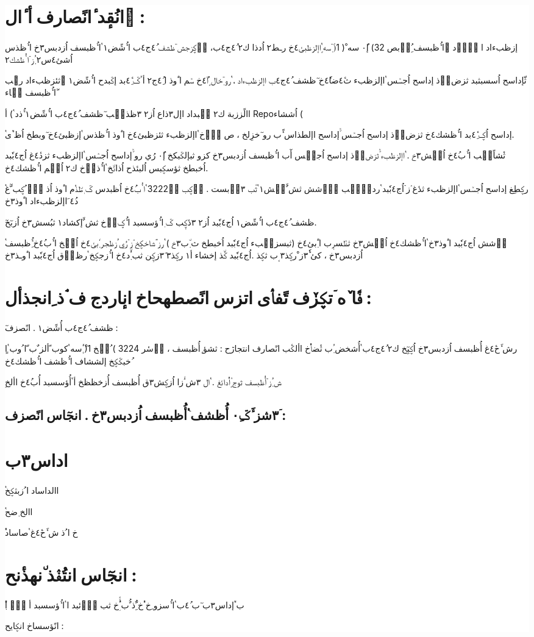 # انُقٕد ٔانًصارف أ ٔال ً:

إزظبءاد ا ُ٘وٞد ٝا ُٔظبسف ُِدٜبص 32) إ٠ُ سه ْ( 1(ْ ٖٓسه ٍٝاإلزظبئ٤خ رـط٢ اُدذا ك٢ ٤ُج٤ب، ٣ٝؼزجش ٓظشف ٤ُج٤ب ا ُٔشًض١ ٝا ُٔظبسف اُزدبس٣خ ا ُٔظذس اُشئ٤س٢ ُٜز ٙا ُٔظشك٢

ثّإداسح اُسسبثبد ثزض٣ٝذ إداسح اُجسٞس ٝاإلزظبء ث٤ٔضا٤ٗخ ٓظشف ٤ُج٤ب اإلزظبءاد ، ٝرو ٖٓخال ٍآ٤ُخ سٞم ا ُ٘وذ ا ٤ُِج٢ أ ٝػ ٤ِٔبد إػبدح ا ُٔشًض١ ٝثئزظبءاد رؼب َٓا ُٔظبسف سٞاء

االًززبة ك٢ شٜبداد اإل٣ذاع اُز٢ ٣ظذسٛب ٓظشف ٤ُج٤ب ا ُٔشًض١ ُٔذد ٝ) أ Repoاُششاء (

ٝإداسح اُؼ ٤ِٔبد ا ُٔظشك٤خ ثزض٣ٝذ إداسح اُجسٞس ّٞإداسح اإلطذاس ًٔب رو ٓخزِلخ ، ص ٤٘ٓخ ٝاإلزظبء ثئزظبئ٤خ ا ُ٘وذ ا ُٔظذس ٝإزظبئ٤خ ٓوبطخ اُظ ٌٞى.

ثٔشاًضٛب ا ُٔب٤ُخ اُشٜش٣خ . ٝاإلزظبء ّٞثزض٣ٝذ إداسح اُجسٞس أٓب ا ُٔظبسف اُزدبس٣خ كزو ثبإلػبكخ إ٠ُ رُي رو ّٞإداسح اُجسٞس ٝاإلزظبء ثزد٤ٔغ اُج٤بٗبد اُخبطخ ثؤسؼبس اُلبئذح اُذائ٘خ ٝا ُٔذ٣٘خ ك٢ اُسٞم ا ُٔظشك٤خ.

ٝرؼطِغ إداسح اُجسٞس ٝاإلزظبء ثدٔغ ٛز ٙاُج٤بٗبد ٝرد٤ٜضٛب ُِ٘شش ثش ٌَشٜش١ ٝثٔب ٣ز٘بست . ٣ٝؼب 3222َٓ ٝا ُٔب٤ُخ اُظبدس ػ ٖط٘ذٝم ا ُ٘وذ اُذ ٢ُٝ ُؼب ّٓغ د٤ُ َاإلزظبءاد ا ُ٘وذ٣خ

ٓظشف ٤ُج٤ب ا ُٔشًض١ اُج٤بٗبد اُز٢ ٣دٔؼٜب ػ ٖا ُٔؤسسبد ا ُٔؼ٤٘خ ثش ٌَإكشاد١ ثبُسش٣خ اُزبٓخ.

ٝر٘شش اُج٤بٗبد ا ُ٘وذ٣خ ٝا ُٔظشك٤خ اُشٜش٣خ ثظٞسرٜب ا ُٜ٘بئ٤خ (ثبسزث٘بء اُج٤بٗبد اُخبطخ ث ٜ٘ب٣خ ) ٝرز ْٓشاخؼخ ٛز ٙرُي ُزظجر ٜٗبئ٤خ  اُس٘خ ا ُٔب٤ُخ ُِٔظبسف اُزدبس٣خ ، كئ ٣ٚٗز ْرؼذ٣ ِٜب ثؼذ .اُج٤بٗبد ػ٘ذ إخشاء أ١ رؼذ٣ ٣َزؼِن ثب ُٜٔ٘د٤خ ا ُٔزجؼخ ٝرظ٤٘ق اُج٤بٗبد ا ُ٘وـذ٣خ

# فًٛا ٚه ٙتؼزٚف تًفاْٛى اتزس انًصطهحاخ انٕاردج ف ْٙذ ِانجذأل :

ٓظشف ٤ُج٤ب أُشًض١ . انًصزف :

ٍرش َٔخ٤ٔغ أُظبسف اُزدبس٣خ اُؼبِٓخ ك٢ ٤ُج٤ب ٝأُشخض ُٜب ثٔضاُٝخ األػٔب انًصارف انتجارٚح : ثشؤ ٕأُظبسف ، ٣ٝسٔر 3224 ) ُس٘خ 1(ْ ٕٗٞسه ٝكوب ًألز ٌب ّا ُوب  ٝا ُخبػؼخ إلششاف ا ُٔظشف ا ُٔظشك٤خ

ٟش ُٜز ٙأُظبسف ثوج ٍٞاُٞدائغ . ٝال ٣ش َٔٛزا اُزؼش٣ق أُظبسف أُزخظظخ أ ٝأُؤسسبد أُب٤ُخ األخ

٣شز َٔػ٠ِ أُظشف ٝأُظبسف اُزدبس٣خ . انجٓاس انًصزف ٙ:
---
# اداس٣ب

ٝاالداساد ا ُزبثؼخ

ٝاالخ ٜضح

ُٝخ  ا ُذ ش َٔخ٤ٔغ ٝصاساد

# انجٓاس انتُفٛذ ٘نهذٔنح :

ًُٜٝب    ًٝإداس٣ب    ٓب ٤ُب   ٝا ُٔسزو ِخ     ُٝخ  َُِٓذ     ٌُب ًُِٔٔٞخ ثب      ٤ُٜئبد ا ٝا        ُٔؤسسبد أ ٢ٛٝ ا

انًؤسساخ انؼايح :
